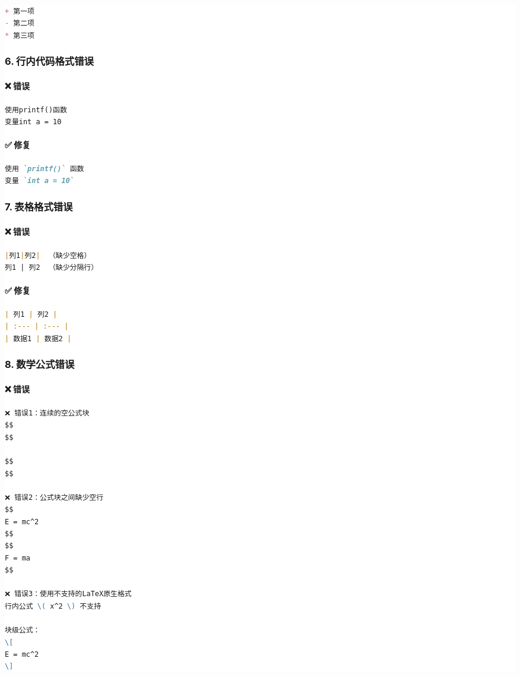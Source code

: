 ```markdown
+ 第一项
- 第二项
* 第三项
```

### 6. 行内代码格式错误

#### ❌ 错误

```markdown
使用printf()函数
变量int a = 10
```

#### ✅ 修复

```markdown
使用 `printf()` 函数
变量 `int a = 10`
```

### 7. 表格格式错误

#### ❌ 错误

```markdown
|列1|列2|  （缺少空格）
列1 | 列2  （缺少分隔行）
```

#### ✅ 修复

```markdown
| 列1 | 列2 |
| :--- | :--- |
| 数据1 | 数据2 |
```

### 8. 数学公式错误

#### ❌ 错误

```markdown
❌ 错误1：连续的空公式块
$$
$$

$$
$$

❌ 错误2：公式块之间缺少空行
$$
E = mc^2
$$
$$
F = ma
$$

❌ 错误3：使用不支持的LaTeX原生格式
行内公式 \( x^2 \) 不支持

块级公式：
\[
E = mc^2
\]

```